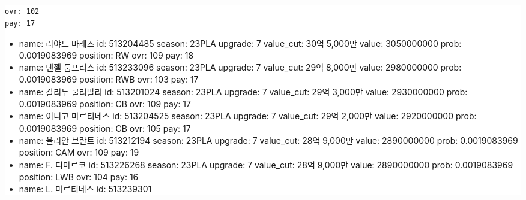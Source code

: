     ovr: 102
    pay: 17
  - name: 리야드 마레즈
    id: 513204485
    season: 23PLA
    upgrade: 7
    value_cut: 30억 5,000만
    value: 3050000000
    prob: 0.0019083969
    position: RW
    ovr: 109
    pay: 18
  - name: 덴젤 둠프리스
    id: 513233096
    season: 23PLA
    upgrade: 7
    value_cut: 29억 8,000만
    value: 2980000000
    prob: 0.0019083969
    position: RWB
    ovr: 103
    pay: 17
  - name: 칼리두 쿨리발리
    id: 513201024
    season: 23PLA
    upgrade: 7
    value_cut: 29억 3,000만
    value: 2930000000
    prob: 0.0019083969
    position: CB
    ovr: 109
    pay: 17
  - name: 이니고 마르티네스
    id: 513204525
    season: 23PLA
    upgrade: 7
    value_cut: 29억 2,000만
    value: 2920000000
    prob: 0.0019083969
    position: CB
    ovr: 105
    pay: 17
  - name: 율리안 브란트
    id: 513212194
    season: 23PLA
    upgrade: 7
    value_cut: 28억 9,000만
    value: 2890000000
    prob: 0.0019083969
    position: CAM
    ovr: 109
    pay: 19
  - name: F. 디마르코
    id: 513226268
    season: 23PLA
    upgrade: 7
    value_cut: 28억 9,000만
    value: 2890000000
    prob: 0.0019083969
    position: LWB
    ovr: 104
    pay: 16
  - name: L. 마르티네스
    id: 513239301